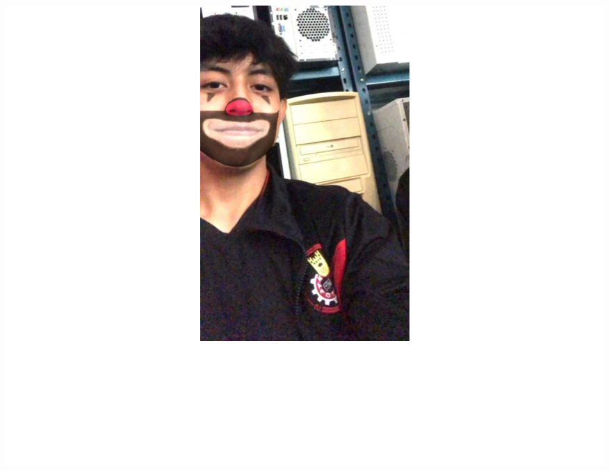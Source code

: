   <p align="center"><IMG SRC="Imagen ppagina.jpg" WIDTH= 301 HEIGHT= 483 ></p>
  <br>
  <FONT SIZE="5">
  <br>
  <br>
 
  <br>
  <br>
  </FONT>

  
</body>
</html>  
